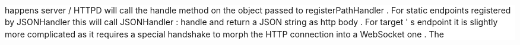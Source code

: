 happens
server
/
HTTPD
will
call
the
handle
method
on
the
object
passed
to
registerPathHandler
.
For
static
endpoints
registered
by
JSONHandler
this
will
call
JSONHandler
:
handle
and
return
a
JSON
string
as
http
body
.
For
target
'
s
endpoint
it
is
slightly
more
complicated
as
it
requires
a
special
handshake
to
morph
the
HTTP
connection
into
a
WebSocket
one
.
The